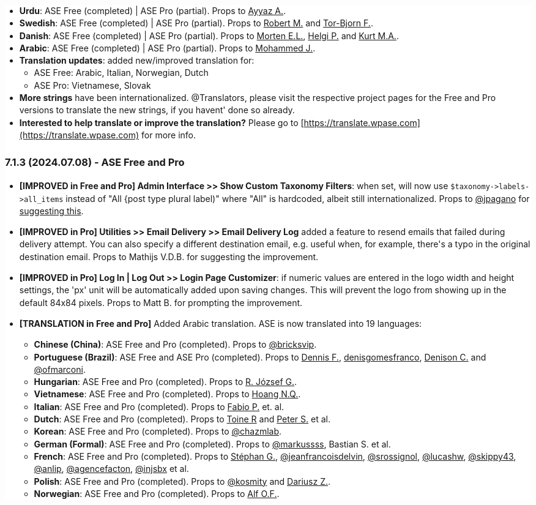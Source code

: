   * **Urdu**: ASE Free (completed) | ASE Pro (partial). Props to [Ayyaz A.](https://profiles.wordpress.org/ayyazahmad/).
  * **Swedish**: ASE Free (completed) | ASE Pro (partial). Props to [Robert M.](https://profiles.wordpress.org/robertmichalski/) and [Tor-Bjorn F.](https://profiles.wordpress.org/tobifjellner/).
  * **Danish**: ASE Free (completed) | ASE Pro (partial). Props to [Morten E.L.](https://profiles.wordpress.org/ellegaarddk/), [Helgi P.](https://profiles.wordpress.org/helgipetersen/) and [Kurt M.A.](https://profiles.wordpress.org/moskjaer/).
  * **Arabic**: ASE Free (completed) | ASE Pro (partial). Props to [Mohammed J.](https://profiles.wordpress.org/ih4xz/).
  * **Translation updates**: added new/improved translation for:
    * ASE Free: Arabic, Italian, Norwegian, Dutch
    * ASE Pro: Vietnamese, Slovak
  * **More strings** have been internationalized. @Translators, please visit the respective project pages for the Free and Pro versions to translate the new strings, if you havent' done so already.
  * **Interested to help translate or improve the translation?** Please go to [https://translate.wpase.com](https://translate.wpase.com) for more info.

### 7.1.3 (2024.07.08) - ASE Free and Pro

* **[IMPROVED in Free and Pro] Admin Interface >> Show Custom Taxonomy Filters**: when set, will now use `$taxonomy->labels->all_items` instead of "All {post type plural label)" where "All" is hardcoded, albeit still internationalized. Props to [@jpagano](https://wordpress.org/support/users/jpagano/) for [suggesting this](https://wordpress.org/support/topic/use-taxonomy-labels-all_items-in-the-custom-taxonomy-filter-all-option/).

* **[IMPROVED in Pro] Utilities >> Email Delivery >> Email Delivery Log** added a feature to resend emails that failed during delivery attempt. You can also specify a different destination email, e.g. useful when, for example, there's a typo in the original destination email. Props to Mathijs V.D.B. for suggesting the improvement.

* **[IMPROVED in Pro] Log In | Log Out >> Login Page Customizer**: if numeric values are entered in the logo width and height settings, the 'px' unit will be automatically added upon saving changes. This will prevent the logo from showing up in the default 84x84 pixels. Props to Matt B. for prompting the improvement.
  
* **[TRANSLATION in Free and Pro]** Added Arabic translation. ASE is now translated into 19 languages:
  * **Chinese (China)**: ASE Free and Pro (completed). Props to [@bricksvip](https://profiles.wordpress.org/bricksvip/).
  * **Portuguese (Brazil)**: ASE Free and ASE Pro (completed). Props to [Dennis F.](https://profiles.wordpress.org/dnn/), [denisgomesfranco](https://profiles.wordpress.org/denisgomesfranco/), [Denison C.](https://profiles.wordpress.org/denisoncarlos/) and [@ofmarconi](https://profiles.wordpress.org/ofmarconi/).
  * **Hungarian**: ASE Free and Pro (completed). Props to [R. József G.](https://profiles.wordpress.org/radicsjg/).
  * **Vietnamese**: ASE Free and Pro (completed). Props to [Hoang N.Q.](https://profiles.wordpress.org/nguyenquanghoang/).
  * **Italian**: ASE Free and Pro (completed). Props to [Fabio P.](https://profiles.wordpress.org/fabioperri/) et. al.
  * **Dutch**: ASE Free and Pro (completed). Props to [Toine R](https://profiles.wordpress.org/toineenzo/) and [Peter S.](https://profiles.wordpress.org/psmits1567/) et al.
  * **Korean**: ASE Free and Pro (completed). Props to [@chazmlab](https://profiles.wordpress.org/chazmlab/).
  * **German (Formal)**: ASE Free and Pro (completed). Props to [@markussss](https://profiles.wordpress.org/markussss/), Bastian S. et al.
  * **French**: ASE Free and Pro (completed). Props to [Stéphan G.](https://profiles.wordpress.org/gongonzo/), [@jeanfrancoisdelvin](https://profiles.wordpress.org/jeanfrancoisdelvin/), [@srossignol](https://profiles.wordpress.org/srossignol/), [@lucashw](https://profiles.wordpress.org/lucashw/), [@skippy43](https://profiles.wordpress.org/skippy43/), [@anlip](https://profiles.wordpress.org/anlip/), [@agencefacton](https://profiles.wordpress.org/agencefacton/), [@injsbx](https://profiles.wordpress.org/injsbx/) et al.
  * **Polish**: ASE Free and Pro (completed). Props to [@kosmity](https://profiles.wordpress.org/kosmity/) and [Dariusz Z.](https://profiles.wordpress.org/dariobros/).
  * **Norwegian**: ASE Free and Pro (completed). Props to [Alf O.F.](https://profiles.wordpress.org/skoen/).